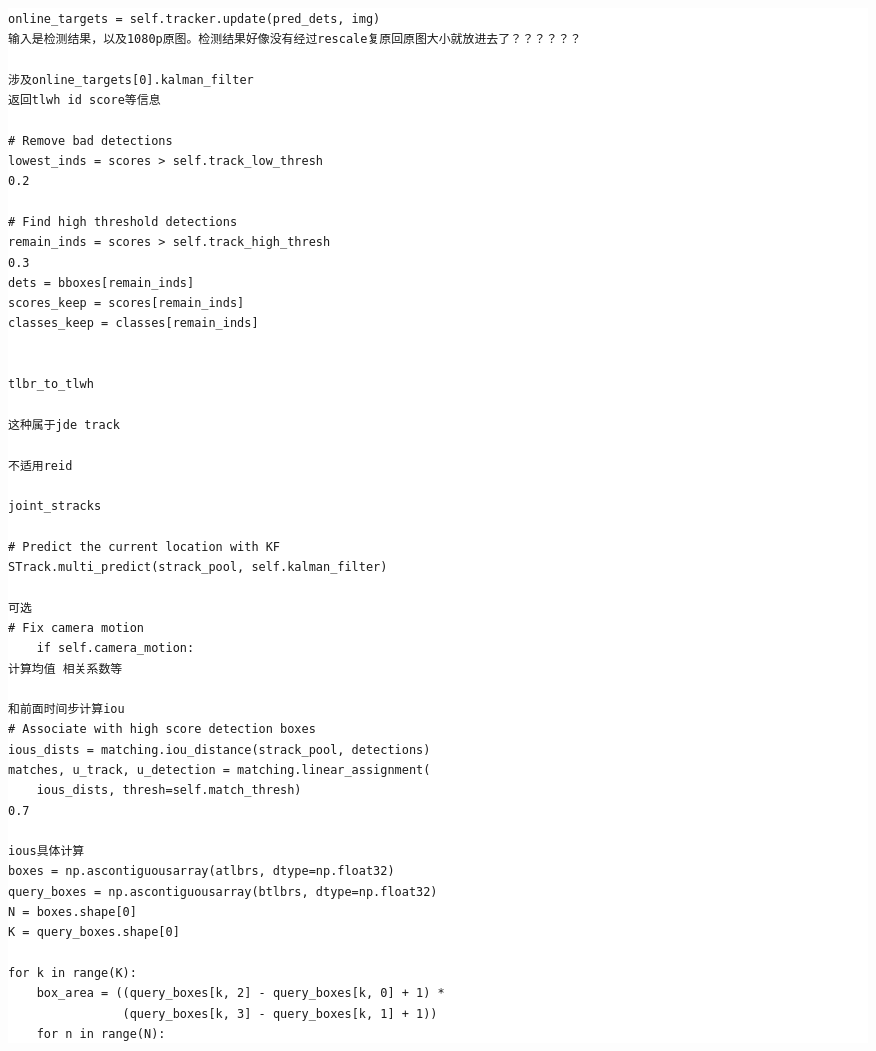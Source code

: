     online_targets = self.tracker.update(pred_dets, img)
    输入是检测结果，以及1080p原图。检测结果好像没有经过rescale复原回原图大小就放进去了？？？？？？

    涉及online_targets[0].kalman_filter
    返回tlwh id score等信息

    # Remove bad detections
    lowest_inds = scores > self.track_low_thresh 
    0.2

    # Find high threshold detections
    remain_inds = scores > self.track_high_thresh
    0.3
    dets = bboxes[remain_inds]
    scores_keep = scores[remain_inds]
    classes_keep = classes[remain_inds]


    tlbr_to_tlwh

    这种属于jde track

    不适用reid

    joint_stracks  

    # Predict the current location with KF
    STrack.multi_predict(strack_pool, self.kalman_filter)

    可选
    # Fix camera motion
        if self.camera_motion:
    计算均值 相关系数等

    和前面时间步计算iou
    # Associate with high score detection boxes
    ious_dists = matching.iou_distance(strack_pool, detections)
    matches, u_track, u_detection = matching.linear_assignment(
        ious_dists, thresh=self.match_thresh)
    0.7

    ious具体计算
    boxes = np.ascontiguousarray(atlbrs, dtype=np.float32)
    query_boxes = np.ascontiguousarray(btlbrs, dtype=np.float32)
    N = boxes.shape[0]
    K = query_boxes.shape[0]

    for k in range(K):
        box_area = ((query_boxes[k, 2] - query_boxes[k, 0] + 1) *
                    (query_boxes[k, 3] - query_boxes[k, 1] + 1))
        for n in range(N):
